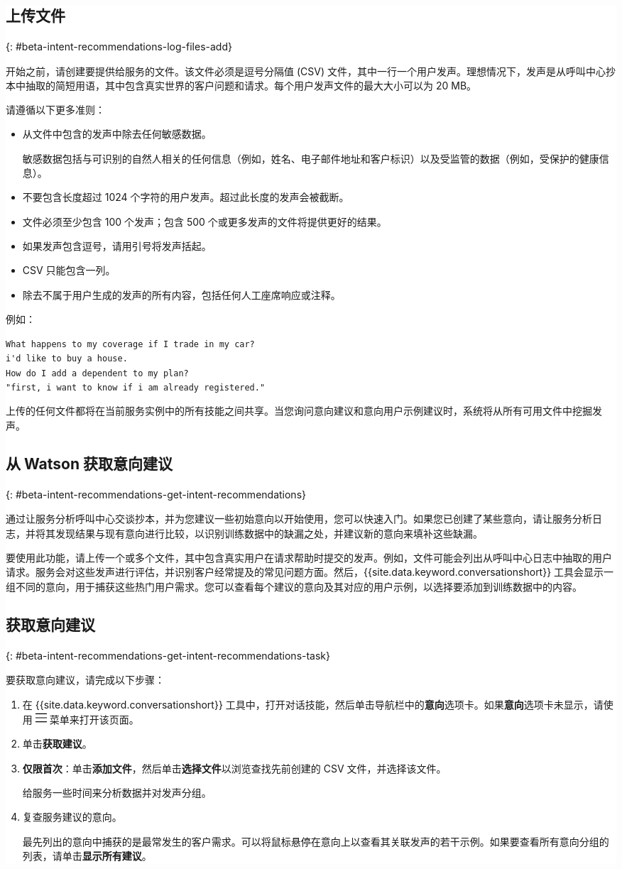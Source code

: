 ## 上传文件
{: #beta-intent-recommendations-log-files-add}

开始之前，请创建要提供给服务的文件。该文件必须是逗号分隔值 (CSV) 文件，其中一行一个用户发声。理想情况下，发声是从呼叫中心抄本中抽取的简短用语，其中包含真实世界的客户问题和请求。每个用户发声文件的最大大小可以为 20 MB。

请遵循以下更多准则：

  - 从文件中包含的发声中除去任何敏感数据。

    敏感数据包括与可识别的自然人相关的任何信息（例如，姓名、电子邮件地址和客户标识）以及受监管的数据（例如，受保护的健康信息）。
  - 不要包含长度超过 1024 个字符的用户发声。超过此长度的发声会被截断。
  - 文件必须至少包含 100 个发声；包含 500 个或更多发声的文件将提供更好的结果。
  - 如果发声包含逗号，请用引号将发声括起。
  - CSV 只能包含一列。
  - 除去不属于用户生成的发声的所有内容，包括任何人工座席响应或注释。

  例如：

  ```
  What happens to my coverage if I trade in my car?
  i'd like to buy a house.
  How do I add a dependent to my plan?
  "first, i want to know if i am already registered."
  ```

上传的任何文件都将在当前服务实例中的所有技能之间共享。当您询问意向建议和意向用户示例建议时，系统将从所有可用文件中挖掘发声。

## 从 Watson 获取意向建议
{: #beta-intent-recommendations-get-intent-recommendations}

通过让服务分析呼叫中心交谈抄本，并为您建议一些初始意向以开始使用，您可以快速入门。如果您已创建了某些意向，请让服务分析日志，并将其发现结果与现有意向进行比较，以识别训练数据中的缺漏之处，并建议新的意向来填补这些缺漏。

要使用此功能，请上传一个或多个文件，其中包含真实用户在请求帮助时提交的发声。例如，文件可能会列出从呼叫中心日志中抽取的用户请求。服务会对这些发声进行评估，并识别客户经常提及的常见问题方面。然后，{{site.data.keyword.conversationshort}} 工具会显示一组不同的意向，用于捕获这些热门用户需求。您可以查看每个建议的意向及其对应的用户示例，以选择要添加到训练数据中的内容。

## 获取意向建议
{: #beta-intent-recommendations-get-intent-recommendations-task}

要获取意向建议，请完成以下步骤：

1.  在 {{site.data.keyword.conversationshort}} 工具中，打开对话技能，然后单击导航栏中的**意向**选项卡。如果**意向**选项卡未显示，请使用 ![菜单](images/Menu_16.png) 菜单来打开该页面。

1.  单击**获取建议**。

1.  **仅限首次**：单击**添加文件**，然后单击**选择文件**以浏览查找先前创建的 CSV 文件，并选择该文件。

    给服务一些时间来分析数据并对发声分组。

1.  复查服务建议的意向。

    最先列出的意向中捕获的是最常发生的客户需求。可以将鼠标悬停在意向上以查看其关联发声的若干示例。如果要查看所有意向分组的列表，请单击**显示所有建议**。
